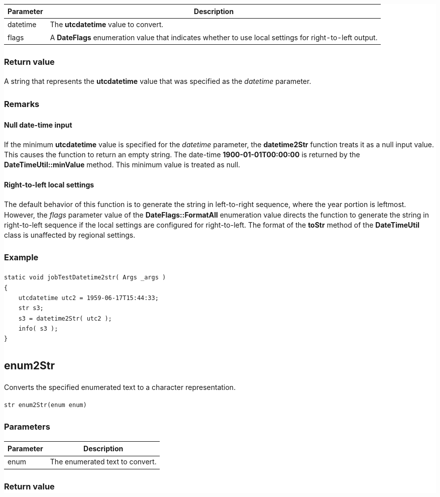| Parameter | Description                                                                                              |
|-----------|----------------------------------------------------------------------------------------------------------|
| datetime  | The **utcdatetime** value to convert.                                                                    |
| flags     | A **DateFlags** enumeration value that indicates whether to use local settings for right-to-left output. |

### Return value

A string that represents the **utcdatetime** value that was specified as the *datetime* parameter.

### Remarks

#### Null date-time input

If the minimum **utcdatetime** value is specified for the *datetime* parameter, the **datetime2Str** function treats it as a null input value. This causes the function to return an empty string. The date-time **1900-01-01T00:00:00** is returned by the **DateTimeUtil::minValue** method. This minimum value is treated as null.

#### Right-to-left local settings

The default behavior of this function is to generate the string in left-to-right sequence, where the year portion is leftmost. However, the *flags* parameter value of the **DateFlags::FormatAll** enumeration value directs the function to generate the string in right-to-left sequence if the local settings are configured for right-to-left. The format of the **toStr** method of the **DateTimeUtil** class is unaffected by regional settings.

### Example

```xpp
static void jobTestDatetime2str( Args _args )
{
    utcdatetime utc2 = 1959-06-17T15:44:33;
    str s3;
    s3 = datetime2Str( utc2 );
    info( s3 );
}
```

## enum2Str
Converts the specified enumerated text to a character representation.

```xpp
str enum2Str(enum enum)
```

### Parameters

| Parameter | Description                     |
|-----------|---------------------------------|
| enum      | The enumerated text to convert. |

### Return value
